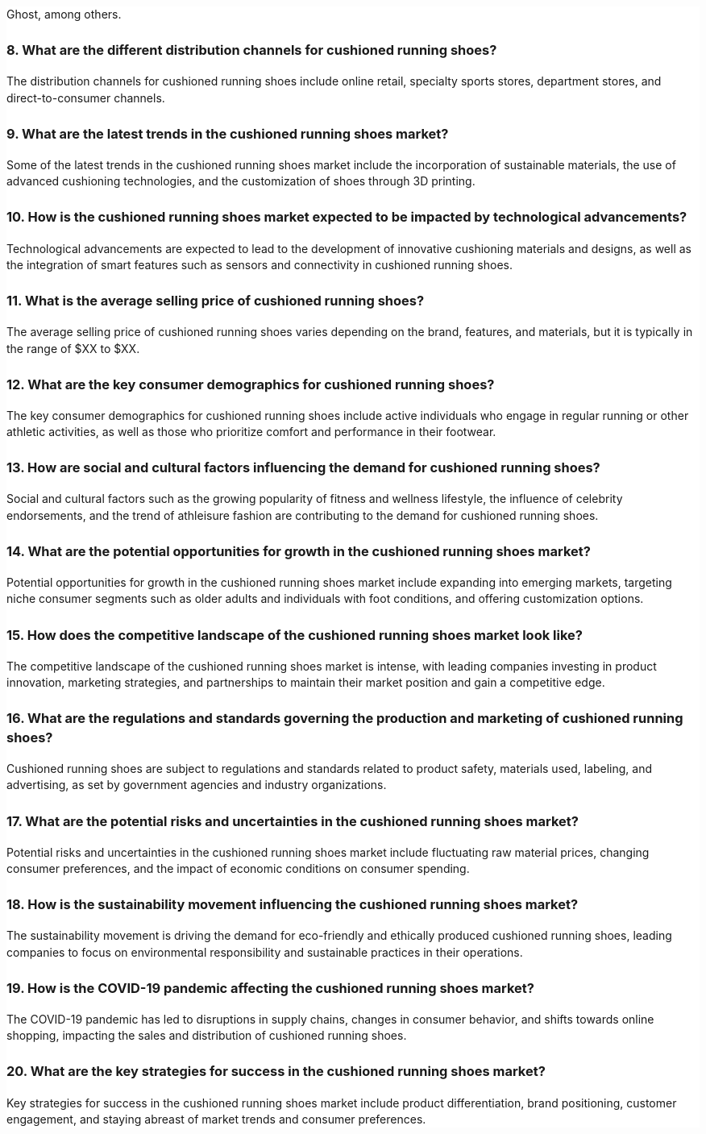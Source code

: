 Ghost, among others.</p><h3>8. What are the different distribution channels for cushioned running shoes?</h3><p>The distribution channels for cushioned running shoes include online retail, specialty sports stores, department stores, and direct-to-consumer channels.</p><h3>9. What are the latest trends in the cushioned running shoes market?</h3><p>Some of the latest trends in the cushioned running shoes market include the incorporation of sustainable materials, the use of advanced cushioning technologies, and the customization of shoes through 3D printing.</p><h3>10. How is the cushioned running shoes market expected to be impacted by technological advancements?</h3><p>Technological advancements are expected to lead to the development of innovative cushioning materials and designs, as well as the integration of smart features such as sensors and connectivity in cushioned running shoes.</p><h3>11. What is the average selling price of cushioned running shoes?</h3><p>The average selling price of cushioned running shoes varies depending on the brand, features, and materials, but it is typically in the range of $XX to $XX.</p><h3>12. What are the key consumer demographics for cushioned running shoes?</h3><p>The key consumer demographics for cushioned running shoes include active individuals who engage in regular running or other athletic activities, as well as those who prioritize comfort and performance in their footwear.</p><h3>13. How are social and cultural factors influencing the demand for cushioned running shoes?</h3><p>Social and cultural factors such as the growing popularity of fitness and wellness lifestyle, the influence of celebrity endorsements, and the trend of athleisure fashion are contributing to the demand for cushioned running shoes.</p><h3>14. What are the potential opportunities for growth in the cushioned running shoes market?</h3><p>Potential opportunities for growth in the cushioned running shoes market include expanding into emerging markets, targeting niche consumer segments such as older adults and individuals with foot conditions, and offering customization options.</p><h3>15. How does the competitive landscape of the cushioned running shoes market look like?</h3><p>The competitive landscape of the cushioned running shoes market is intense, with leading companies investing in product innovation, marketing strategies, and partnerships to maintain their market position and gain a competitive edge.</p><h3>16. What are the regulations and standards governing the production and marketing of cushioned running shoes?</h3><p>Cushioned running shoes are subject to regulations and standards related to product safety, materials used, labeling, and advertising, as set by government agencies and industry organizations.</p><h3>17. What are the potential risks and uncertainties in the cushioned running shoes market?</h3><p>Potential risks and uncertainties in the cushioned running shoes market include fluctuating raw material prices, changing consumer preferences, and the impact of economic conditions on consumer spending.</p><h3>18. How is the sustainability movement influencing the cushioned running shoes market?</h3><p>The sustainability movement is driving the demand for eco-friendly and ethically produced cushioned running shoes, leading companies to focus on environmental responsibility and sustainable practices in their operations.</p><h3>19. How is the COVID-19 pandemic affecting the cushioned running shoes market?</h3><p>The COVID-19 pandemic has led to disruptions in supply chains, changes in consumer behavior, and shifts towards online shopping, impacting the sales and distribution of cushioned running shoes.</p><h3>20. What are the key strategies for success in the cushioned running shoes market?</h3><p>Key strategies for success in the cushioned running shoes market include product differentiation, brand positioning, customer engagement, and staying abreast of market trends and consumer preferences.</p></body></html></strong></p>
